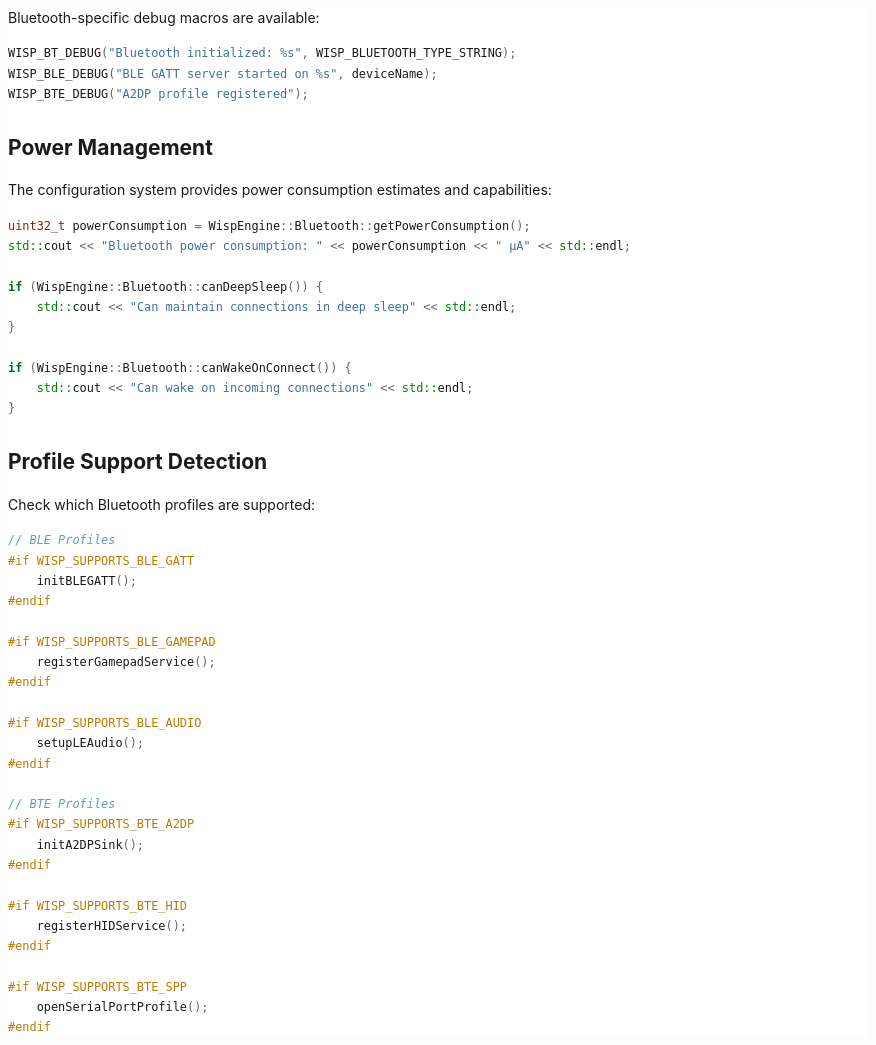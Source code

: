 Bluetooth-specific debug macros are available:

```cpp
WISP_BT_DEBUG("Bluetooth initialized: %s", WISP_BLUETOOTH_TYPE_STRING);
WISP_BLE_DEBUG("BLE GATT server started on %s", deviceName);
WISP_BTE_DEBUG("A2DP profile registered");
```

## Power Management

The configuration system provides power consumption estimates and capabilities:

```cpp
uint32_t powerConsumption = WispEngine::Bluetooth::getPowerConsumption();
std::cout << "Bluetooth power consumption: " << powerConsumption << " µA" << std::endl;

if (WispEngine::Bluetooth::canDeepSleep()) {
    std::cout << "Can maintain connections in deep sleep" << std::endl;
}

if (WispEngine::Bluetooth::canWakeOnConnect()) {
    std::cout << "Can wake on incoming connections" << std::endl;
}
```

## Profile Support Detection

Check which Bluetooth profiles are supported:

```cpp
// BLE Profiles
#if WISP_SUPPORTS_BLE_GATT
    initBLEGATT();
#endif

#if WISP_SUPPORTS_BLE_GAMEPAD
    registerGamepadService();
#endif

#if WISP_SUPPORTS_BLE_AUDIO
    setupLEAudio();
#endif

// BTE Profiles
#if WISP_SUPPORTS_BTE_A2DP
    initA2DPSink();
#endif

#if WISP_SUPPORTS_BTE_HID
    registerHIDService();
#endif

#if WISP_SUPPORTS_BTE_SPP
    openSerialPortProfile();
#endif
```

